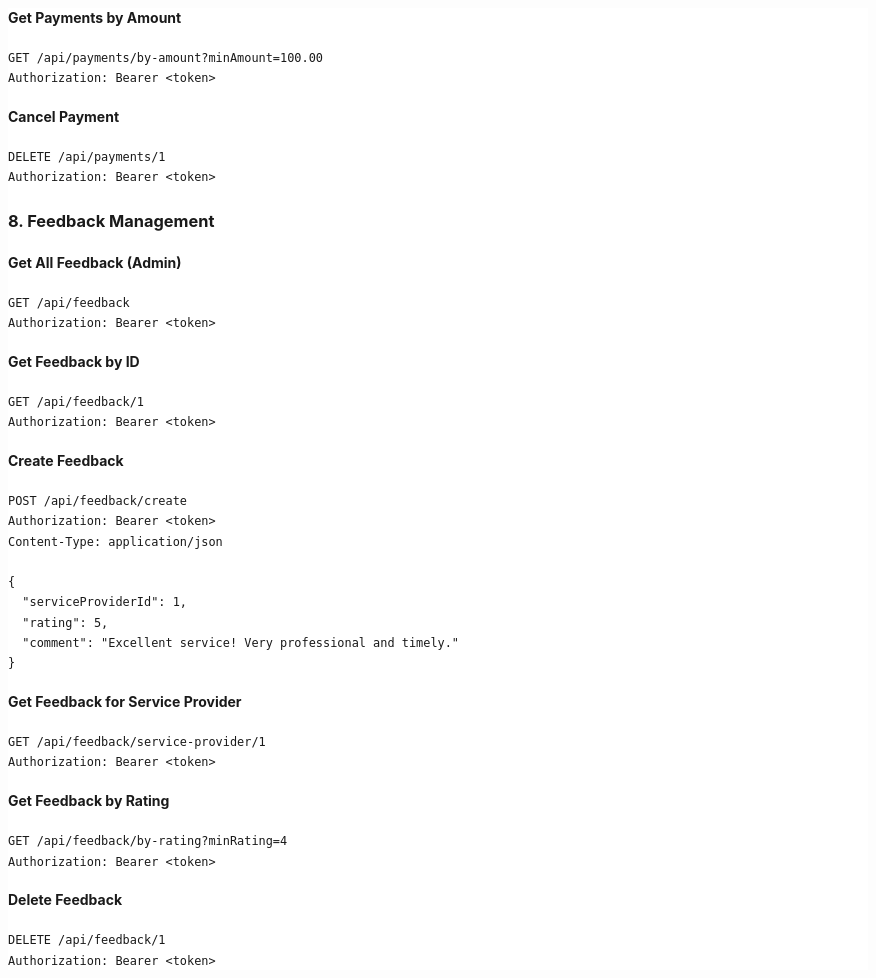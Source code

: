 #### Get Payments by Amount
```http
GET /api/payments/by-amount?minAmount=100.00
Authorization: Bearer <token>
```

#### Cancel Payment
```http
DELETE /api/payments/1
Authorization: Bearer <token>
```

### 8. Feedback Management

#### Get All Feedback (Admin)
```http
GET /api/feedback
Authorization: Bearer <token>
```

#### Get Feedback by ID
```http
GET /api/feedback/1
Authorization: Bearer <token>
```

#### Create Feedback
```http
POST /api/feedback/create
Authorization: Bearer <token>
Content-Type: application/json

{
  "serviceProviderId": 1,
  "rating": 5,
  "comment": "Excellent service! Very professional and timely."
}
```

#### Get Feedback for Service Provider
```http
GET /api/feedback/service-provider/1
Authorization: Bearer <token>
```

#### Get Feedback by Rating
```http
GET /api/feedback/by-rating?minRating=4
Authorization: Bearer <token>
```

#### Delete Feedback
```http
DELETE /api/feedback/1
Authorization: Bearer <token>
```
